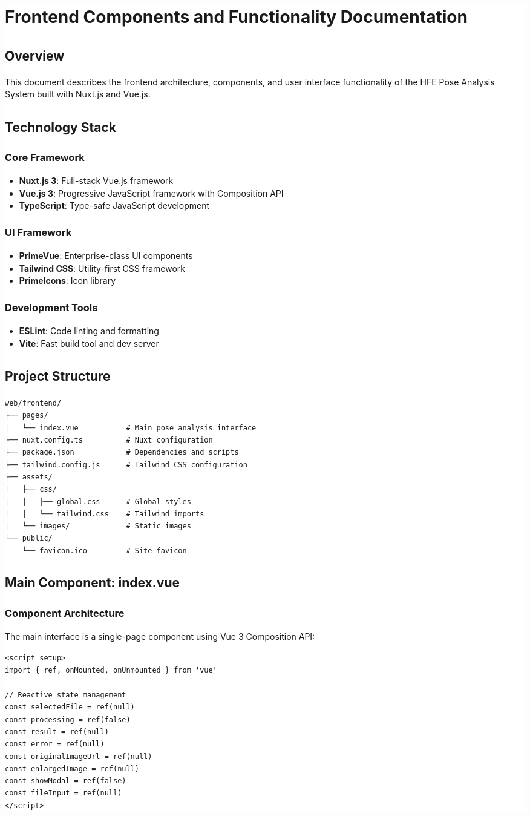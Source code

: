 # Frontend Components and Functionality Documentation

## Overview

This document describes the frontend architecture, components, and user interface functionality of the HFE Pose Analysis System built with Nuxt.js and Vue.js.

## Technology Stack

### Core Framework
- **Nuxt.js 3**: Full-stack Vue.js framework
- **Vue.js 3**: Progressive JavaScript framework with Composition API
- **TypeScript**: Type-safe JavaScript development

### UI Framework
- **PrimeVue**: Enterprise-class UI components
- **Tailwind CSS**: Utility-first CSS framework
- **PrimeIcons**: Icon library

### Development Tools
- **ESLint**: Code linting and formatting
- **Vite**: Fast build tool and dev server

## Project Structure

```
web/frontend/
├── pages/
│   └── index.vue           # Main pose analysis interface
├── nuxt.config.ts          # Nuxt configuration
├── package.json            # Dependencies and scripts
├── tailwind.config.js      # Tailwind CSS configuration
├── assets/
│   ├── css/
│   │   ├── global.css      # Global styles
│   │   └── tailwind.css    # Tailwind imports
│   └── images/             # Static images
└── public/
    └── favicon.ico         # Site favicon
```

## Main Component: index.vue

### Component Architecture

The main interface is a single-page component using Vue 3 Composition API:

```vue
<script setup>
import { ref, onMounted, onUnmounted } from 'vue'

// Reactive state management
const selectedFile = ref(null)
const processing = ref(false)
const result = ref(null)
const error = ref(null)
const originalImageUrl = ref(null)
const enlargedImage = ref(null)
const showModal = ref(false)
const fileInput = ref(null)
</script>
```
